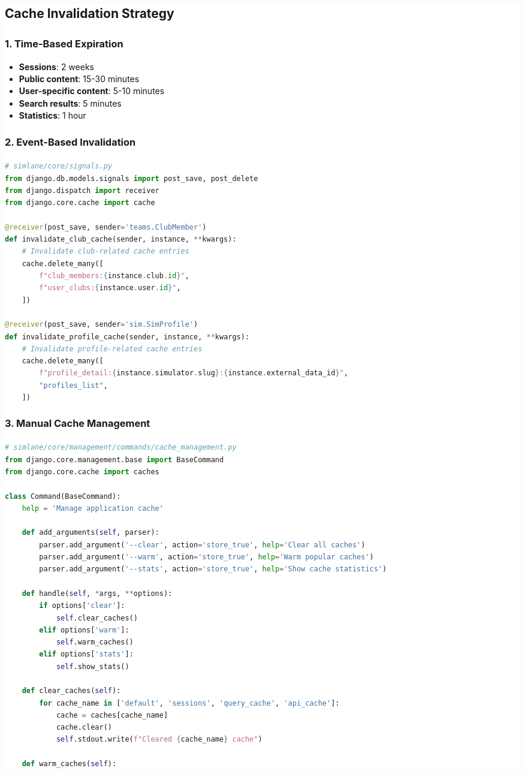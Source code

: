 ## Cache Invalidation Strategy

### 1. Time-Based Expiration
- **Sessions**: 2 weeks
- **Public content**: 15-30 minutes
- **User-specific content**: 5-10 minutes
- **Search results**: 5 minutes
- **Statistics**: 1 hour

### 2. Event-Based Invalidation
```python
# simlane/core/signals.py
from django.db.models.signals import post_save, post_delete
from django.dispatch import receiver
from django.core.cache import cache

@receiver(post_save, sender='teams.ClubMember')
def invalidate_club_cache(sender, instance, **kwargs):
    # Invalidate club-related cache entries
    cache.delete_many([
        f"club_members:{instance.club.id}",
        f"user_clubs:{instance.user.id}",
    ])

@receiver(post_save, sender='sim.SimProfile')
def invalidate_profile_cache(sender, instance, **kwargs):
    # Invalidate profile-related cache entries
    cache.delete_many([
        f"profile_detail:{instance.simulator.slug}:{instance.external_data_id}",
        "profiles_list",
    ])
```

### 3. Manual Cache Management
```python
# simlane/core/management/commands/cache_management.py
from django.core.management.base import BaseCommand
from django.core.cache import caches

class Command(BaseCommand):
    help = 'Manage application cache'
    
    def add_arguments(self, parser):
        parser.add_argument('--clear', action='store_true', help='Clear all caches')
        parser.add_argument('--warm', action='store_true', help='Warm popular caches')
        parser.add_argument('--stats', action='store_true', help='Show cache statistics')
    
    def handle(self, *args, **options):
        if options['clear']:
            self.clear_caches()
        elif options['warm']:
            self.warm_caches()
        elif options['stats']:
            self.show_stats()
    
    def clear_caches(self):
        for cache_name in ['default', 'sessions', 'query_cache', 'api_cache']:
            cache = caches[cache_name]
            cache.clear()
            self.stdout.write(f"Cleared {cache_name} cache")
    
    def warm_caches(self):
```